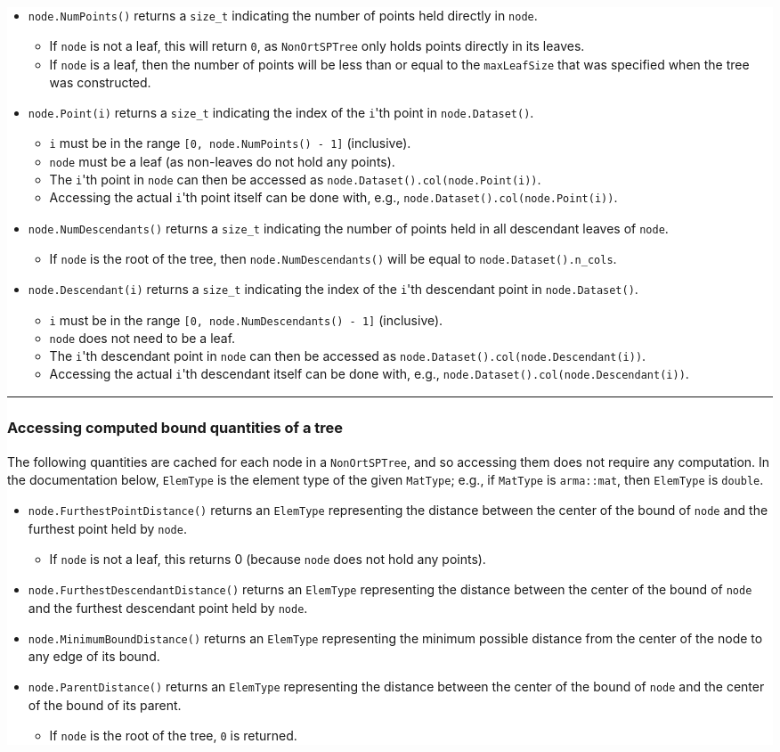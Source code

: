 * `node.NumPoints()` returns a `size_t` indicating the number of points held
   directly in `node`.
   - If `node` is not a leaf, this will return `0`, as `NonOrtSPTree` only holds
     points directly in its leaves.
   - If `node` is a leaf, then the number of points will be less than or equal
     to the `maxLeafSize` that was specified when the tree was constructed.

 * `node.Point(i)` returns a `size_t` indicating the index of the `i`'th point
   in `node.Dataset()`.
   - `i` must be in the range `[0, node.NumPoints() - 1]` (inclusive).
   - `node` must be a leaf (as non-leaves do not hold any points).
   - The `i`'th point in `node` can then be accessed as
     `node.Dataset().col(node.Point(i))`.
   - Accessing the actual `i`'th point itself can be done with, e.g.,
     `node.Dataset().col(node.Point(i))`.

 * `node.NumDescendants()` returns a `size_t` indicating the number of points
   held in all descendant leaves of `node`.
   - If `node` is the root of the tree, then `node.NumDescendants()` will be
     equal to `node.Dataset().n_cols`.

 * `node.Descendant(i)` returns a `size_t` indicating the index of the `i`'th
   descendant point in `node.Dataset()`.
   - `i` must be in the range `[0, node.NumDescendants() - 1]` (inclusive).
   - `node` does not need to be a leaf.
   - The `i`'th descendant point in `node` can then be accessed as
     `node.Dataset().col(node.Descendant(i))`.
   - Accessing the actual `i`'th descendant itself can be done with, e.g.,
     `node.Dataset().col(node.Descendant(i))`.

---

### Accessing computed bound quantities of a tree

The following quantities are cached for each node in a `NonOrtSPTree`, and so
accessing them does not require any computation.  In the documentation below,
`ElemType` is the element type of the given `MatType`; e.g., if `MatType` is
`arma::mat`, then `ElemType` is `double`.

 * `node.FurthestPointDistance()` returns an `ElemType` representing the
   distance between the center of the bound of `node` and the furthest point
   held by `node`.
   - If `node` is not a leaf, this returns 0 (because `node` does not hold any
     points).

 * `node.FurthestDescendantDistance()` returns an `ElemType` representing the
   distance between the center of the bound of `node` and the furthest
   descendant point held by `node`.

 * `node.MinimumBoundDistance()` returns an `ElemType` representing the minimum
   possible distance from the center of the node to any edge of its bound.

 * `node.ParentDistance()` returns an `ElemType` representing the distance
   between the center of the bound of `node` and the center of the bound of its
   parent.
   - If `node` is the root of the tree, `0` is returned.

